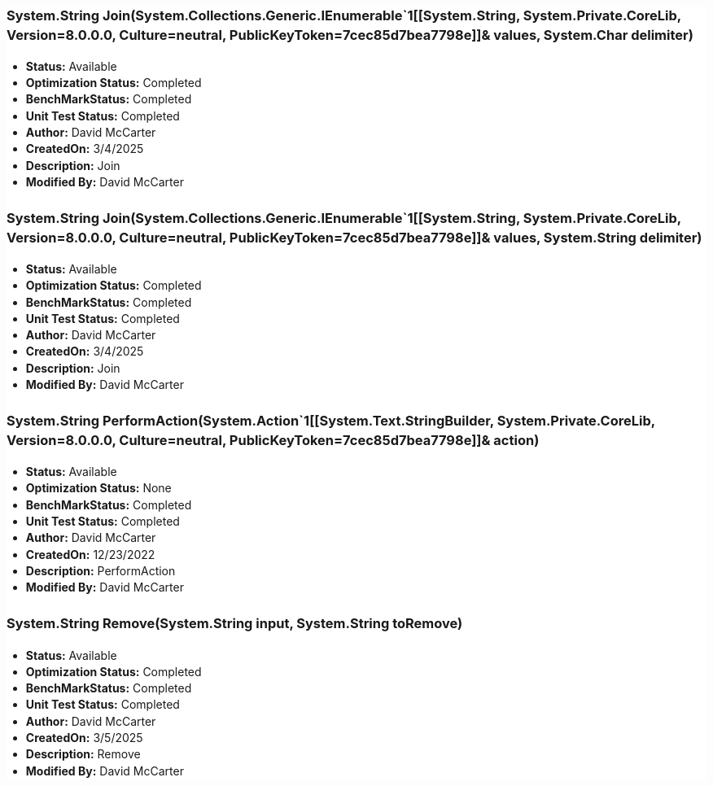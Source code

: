 ### System.String Join(System.Collections.Generic.IEnumerable`1[[System.String, System.Private.CoreLib, Version=8.0.0.0, Culture=neutral, PublicKeyToken=7cec85d7bea7798e]]& values, System.Char delimiter)

* **Status:** Available
* **Optimization Status:** Completed
* **BenchMarkStatus:** Completed
* **Unit Test Status:** Completed
* **Author:** David McCarter
* **CreatedOn:** 3/4/2025
* **Description:** Join
* **Modified By:** David McCarter

### System.String Join(System.Collections.Generic.IEnumerable`1[[System.String, System.Private.CoreLib, Version=8.0.0.0, Culture=neutral, PublicKeyToken=7cec85d7bea7798e]]& values, System.String delimiter)

* **Status:** Available
* **Optimization Status:** Completed
* **BenchMarkStatus:** Completed
* **Unit Test Status:** Completed
* **Author:** David McCarter
* **CreatedOn:** 3/4/2025
* **Description:** Join
* **Modified By:** David McCarter

### System.String PerformAction(System.Action`1[[System.Text.StringBuilder, System.Private.CoreLib, Version=8.0.0.0, Culture=neutral, PublicKeyToken=7cec85d7bea7798e]]& action)

* **Status:** Available
* **Optimization Status:** None
* **BenchMarkStatus:** Completed
* **Unit Test Status:** Completed
* **Author:** David McCarter
* **CreatedOn:** 12/23/2022
* **Description:** PerformAction
* **Modified By:** David McCarter

### System.String Remove(System.String input, System.String toRemove)

* **Status:** Available
* **Optimization Status:** Completed
* **BenchMarkStatus:** Completed
* **Unit Test Status:** Completed
* **Author:** David McCarter
* **CreatedOn:** 3/5/2025
* **Description:** Remove
* **Modified By:** David McCarter
